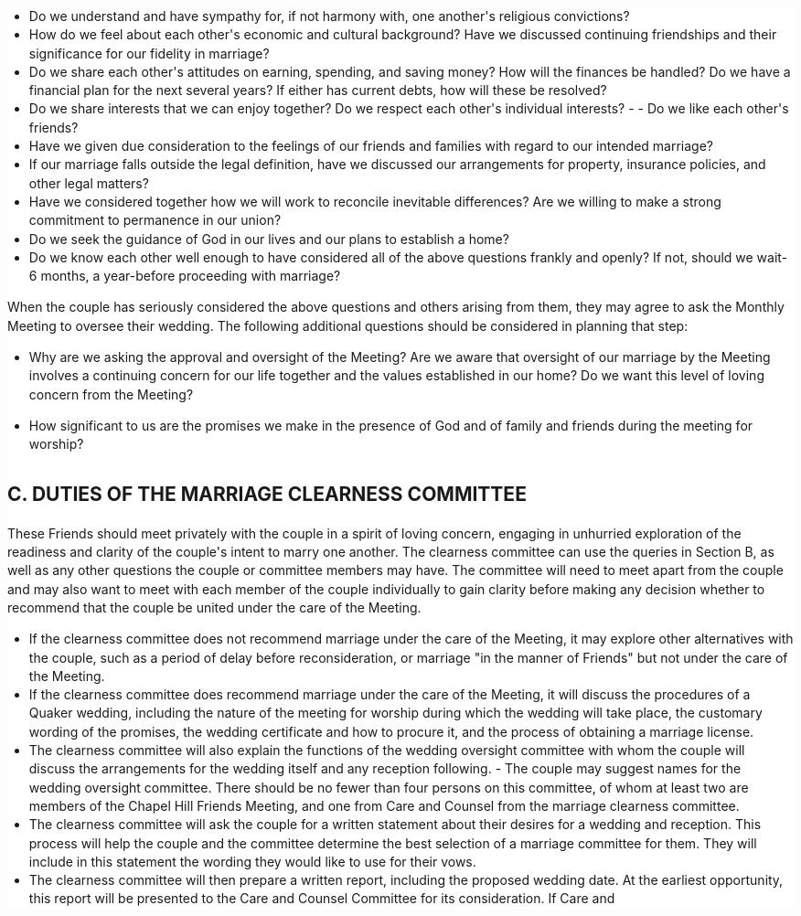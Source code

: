 - Do we understand and have sympathy for, if not harmony with, one another's religious convictions?
- How do we feel about each other's economic and cultural background? Have we discussed continuing friendships and their significance for our fidelity in marriage?
- Do we share each other's attitudes on earning, spending, and saving money? How will the finances be handled? Do we have a financial plan for the next several years? If either has current debts, how will these be resolved?
- Do we share interests that we can enjoy together? Do we respect each other's individual interests? - - Do we like each other's friends?
- Have we given due consideration to the feelings of our friends and families with regard to our intended marriage?
- If our marriage falls outside the legal definition, have we discussed our arrangements for property, insurance policies, and other legal matters?
- Have we considered together how we will work to reconcile inevitable differences? Are we willing to make a strong commitment to permanence in our union?
- Do we seek the guidance of God in our lives and our plans to establish a home?
- Do we know each other well enough to have considered all of the above questions frankly and openly? If not, should we wait-6 months, a year-before proceeding with marriage?

When the couple has seriously considered the above questions and others arising
from them, they may agree to ask the Monthly Meeting to oversee their wedding.
The following additional questions should be considered in planning that step:

- Why are we asking the approval and oversight of the Meeting? Are we aware
  that oversight of our marriage by the Meeting involves a continuing concern
  for our life together and the values established in our home? Do we want this
  level of loving concern from the Meeting?

- How significant to us are the promises we make in the presence of God and of
  family and friends during the meeting for worship?

## C. DUTIES OF THE MARRIAGE CLEARNESS COMMITTEE

These Friends should meet privately with the couple in a spirit of loving
concern, engaging in unhurried exploration of the readiness and clarity of the
couple's intent to marry one another. The clearness committee can use the
queries in Section B, as well as any other questions the couple or committee
members may have. The committee will need to meet apart from the couple and may
also want to meet with each member of the couple individually to gain clarity
before making any decision whether to recommend that the couple be united under
the care of the Meeting.

- If the clearness committee does not recommend marriage under the care of the
  Meeting, it may explore other  alternatives with the couple, such as a period
  of delay before reconsideration, or marriage "in the manner of Friends" but
  not under the care of the Meeting.
- If the clearness committee does recommend marriage under the care of the
  Meeting, it will discuss the procedures of a Quaker wedding, including the
  nature of the meeting for worship during which the wedding will take place,
  the customary wording of the promises, the wedding certificate and how to
  procure it, and the process of obtaining a marriage license.
- The clearness committee will also explain the functions of the wedding
  oversight committee with whom the couple will discuss the arrangements for
  the wedding itself and any reception following. - The couple may suggest names
  for the wedding oversight committee. There should be no fewer than four
  persons on this committee, of whom at least two are members of the Chapel Hill
  Friends Meeting, and one from Care and Counsel from the marriage clearness
  committee.
- The clearness committee will ask the couple for a written statement about
  their desires for a wedding and reception. This process will help the couple
  and the committee determine the best selection of a marriage committee for
  them. They will include in this statement the wording they would like to use
  for their vows.
- The clearness committee will then prepare a written report, including the
  proposed wedding date. At the earliest opportunity, this report will be
  presented to the Care and Counsel Committee for its consideration. If Care and